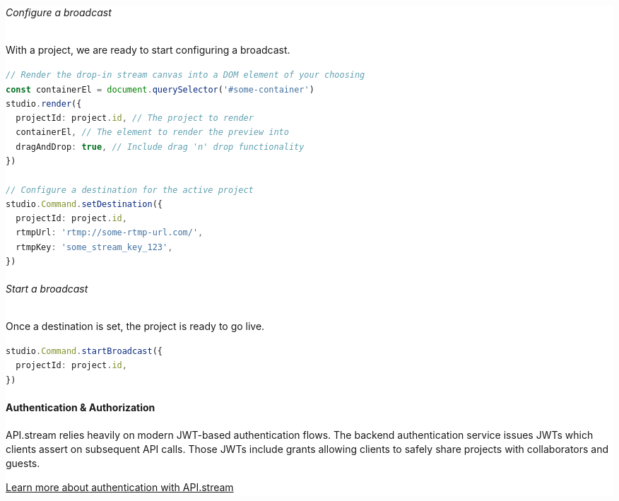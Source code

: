 ###### Configure a broadcast

With a project, we are ready to start configuring a broadcast.

```typescript
// Render the drop-in stream canvas into a DOM element of your choosing
const containerEl = document.querySelector('#some-container')
studio.render({
  projectId: project.id, // The project to render
  containerEl, // The element to render the preview into
  dragAndDrop: true, // Include drag 'n' drop functionality
})

// Configure a destination for the active project
studio.Command.setDestination({
  projectId: project.id,
  rtmpUrl: 'rtmp://some-rtmp-url.com/',
  rtmpKey: 'some_stream_key_123',
})
```

###### Start a broadcast

Once a destination is set, the project is ready to go live.

```typescript
studio.Command.startBroadcast({
  projectId: project.id,
})
```

#### Authentication & Authorization

API.stream relies heavily on modern JWT-based authentication flows. The backend authentication service issues JWTs which clients assert on subsequent API calls. Those JWTs include grants allowing clients to safely share projects with collaborators and guests.

[Learn more about authentication with API.stream](https://www.api.stream/docs/api/auth/)

